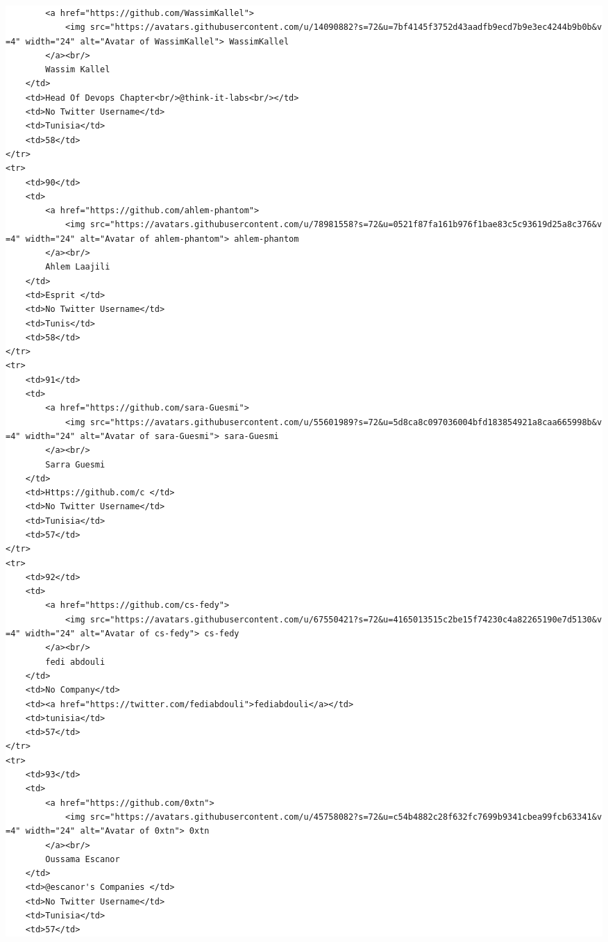 			<a href="https://github.com/WassimKallel">
				<img src="https://avatars.githubusercontent.com/u/14090882?s=72&u=7bf4145f3752d43aadfb9ecd7b9e3ec4244b9b0b&v=4" width="24" alt="Avatar of WassimKallel"> WassimKallel
			</a><br/>
			Wassim Kallel
		</td>
		<td>Head Of Devops Chapter<br/>@think-it-labs<br/></td>
		<td>No Twitter Username</td>
		<td>Tunisia</td>
		<td>58</td>
	</tr>
	<tr>
		<td>90</td>
		<td>
			<a href="https://github.com/ahlem-phantom">
				<img src="https://avatars.githubusercontent.com/u/78981558?s=72&u=0521f87fa161b976f1bae83c5c93619d25a8c376&v=4" width="24" alt="Avatar of ahlem-phantom"> ahlem-phantom
			</a><br/>
			Ahlem Laajili
		</td>
		<td>Esprit </td>
		<td>No Twitter Username</td>
		<td>Tunis</td>
		<td>58</td>
	</tr>
	<tr>
		<td>91</td>
		<td>
			<a href="https://github.com/sara-Guesmi">
				<img src="https://avatars.githubusercontent.com/u/55601989?s=72&u=5d8ca8c097036004bfd183854921a8caa665998b&v=4" width="24" alt="Avatar of sara-Guesmi"> sara-Guesmi
			</a><br/>
			Sarra Guesmi
		</td>
		<td>Https://github.com/c </td>
		<td>No Twitter Username</td>
		<td>Tunisia</td>
		<td>57</td>
	</tr>
	<tr>
		<td>92</td>
		<td>
			<a href="https://github.com/cs-fedy">
				<img src="https://avatars.githubusercontent.com/u/67550421?s=72&u=4165013515c2be15f74230c4a82265190e7d5130&v=4" width="24" alt="Avatar of cs-fedy"> cs-fedy
			</a><br/>
			fedi abdouli
		</td>
		<td>No Company</td>
		<td><a href="https://twitter.com/fediabdouli">fediabdouli</a></td>
		<td>tunisia</td>
		<td>57</td>
	</tr>
	<tr>
		<td>93</td>
		<td>
			<a href="https://github.com/0xtn">
				<img src="https://avatars.githubusercontent.com/u/45758082?s=72&u=c54b4882c28f632fc7699b9341cbea99fcb63341&v=4" width="24" alt="Avatar of 0xtn"> 0xtn
			</a><br/>
			Oussama Escanor
		</td>
		<td>@escanor's Companies </td>
		<td>No Twitter Username</td>
		<td>Tunisia</td>
		<td>57</td>
